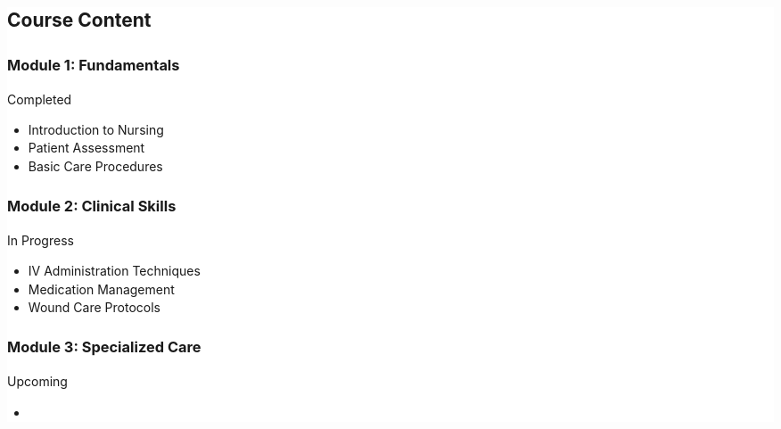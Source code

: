 <main class="container mx-auto px-4 py-8 md:py-12">
<div class="flex flex-col lg:flex-row gap-6">

<aside class="lg:w-1/4 bg-white rounded-lg shadow-sm p-4 h-fit sticky top-20">
<h2 class="text-xl font-semibold mb-4">Course Content</h2>
<div class="mb-6">
<div class="flex items-center justify-between mb-2">
<h3 class="font-medium text-gray-900">Module 1: Fundamentals</h3>
<span class="text-xs bg-green-100 text-green-800 px-2 py-1 rounded-full">Completed</span>
</div>
<ul class="pl-4 space-y-2">
<li class="flex items-center text-sm text-gray-500">
<div class="w-5 h-5 flex items-center justify-center mr-2 text-green-500">
<i class="ri-checkbox-circle-fill"></i>
</div>
Introduction to Nursing
</li>
<li class="flex items-center text-sm text-gray-500">
<div class="w-5 h-5 flex items-center justify-center mr-2 text-green-500">
<i class="ri-checkbox-circle-fill"></i>
</div>
Patient Assessment
</li>
<li class="flex items-center text-sm text-gray-500">
<div class="w-5 h-5 flex items-center justify-center mr-2 text-green-500">
<i class="ri-checkbox-circle-fill"></i>
</div>
Basic Care Procedures
</li>
</ul>
</div>
<div class="mb-6">
<div class="flex items-center justify-between mb-2">
<h3 class="font-medium text-gray-900">Module 2: Clinical Skills</h3>
<span class="text-xs bg-blue-100 text-blue-800 px-2 py-1 rounded-full">In Progress</span>
</div>
<ul class="pl-4 space-y-2">
<li class="flex items-center text-sm text-gray-900 font-medium">
<div class="w-5 h-5 flex items-center justify-center mr-2 text-primary">
<i class="ri-play-circle-fill"></i>
</div>
IV Administration Techniques
</li>
<li class="flex items-center text-sm text-gray-500">
<div class="w-5 h-5 flex items-center justify-center mr-2 text-gray-300">
<i class="ri-checkbox-blank-circle-line"></i>
</div>
Medication Management
</li>
<li class="flex items-center text-sm text-gray-500">
<div class="w-5 h-5 flex items-center justify-center mr-2 text-gray-300">
<i class="ri-checkbox-blank-circle-line"></i>
</div>
Wound Care Protocols
</li>
</ul>
</div>
<div class="mb-6">
<div class="flex items-center justify-between mb-2">
<h3 class="font-medium text-gray-900">Module 3: Specialized Care</h3>
<span class="text-xs bg-gray-100 text-gray-600 px-2 py-1 rounded-full">Upcoming</span>
</div>
<ul class="pl-4 space-y-2">
<li class="flex items-center text-sm text-gray-500">